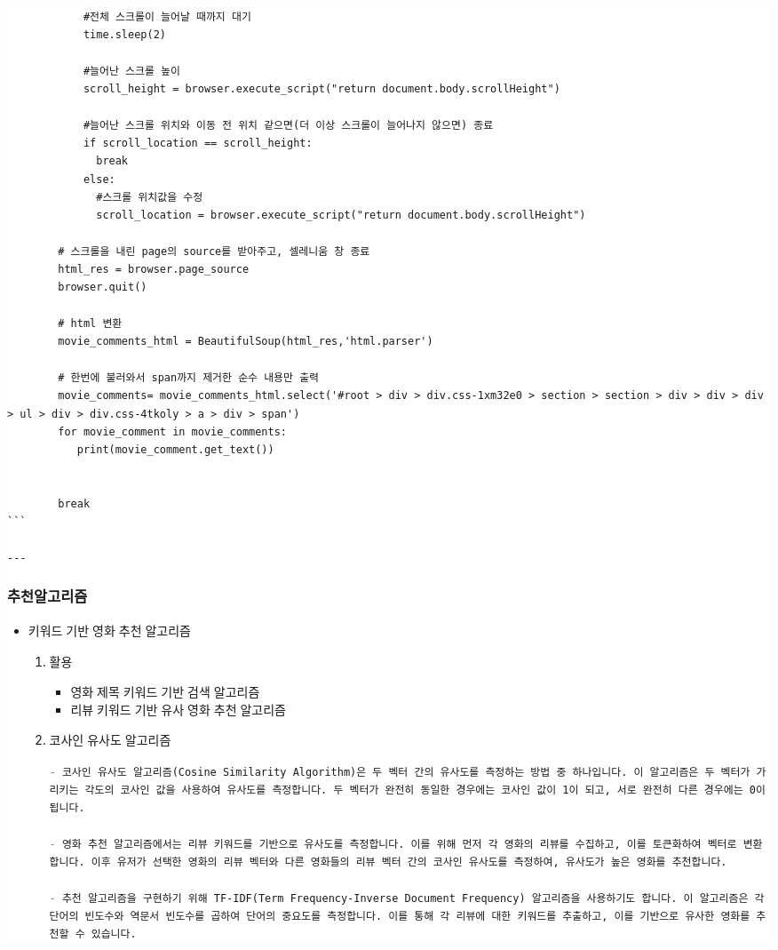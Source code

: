                 #전체 스크롤이 늘어날 때까지 대기
                time.sleep(2)
                
                #늘어난 스크롤 높이
                scroll_height = browser.execute_script("return document.body.scrollHeight")
    
                #늘어난 스크롤 위치와 이동 전 위치 같으면(더 이상 스크롤이 늘어나지 않으면) 종료
                if scroll_location == scroll_height:
                  break 
                else:
                  #스크롤 위치값을 수정
                  scroll_location = browser.execute_script("return document.body.scrollHeight")
    
            # 스크롤을 내린 page의 source를 받아주고, 셀레니움 창 종료
            html_res = browser.page_source
            browser.quit()
    
            # html 변환
            movie_comments_html = BeautifulSoup(html_res,'html.parser')
    
            # 한번에 불러와서 span까지 제거한 순수 내용만 출력
            movie_comments= movie_comments_html.select('#root > div > div.css-1xm32e0 > section > section > div > div > div > ul > div > div.css-4tkoly > a > div > span')
            for movie_comment in movie_comments:
               print(movie_comment.get_text())
    
          
            break
    ```
    
    ---
    

### 추천알고리즘

- 키워드 기반 영화 추천 알고리즘
    1. 활용
        - 영화 제목 키워드 기반 검색 알고리즘
        - 리뷰 키워드 기반 유사 영화 추천 알고리즘
    2. 코사인 유사도 알고리즘
        
        ```markdown
        - 코사인 유사도 알고리즘(Cosine Similarity Algorithm)은 두 벡터 간의 유사도를 측정하는 방법 중 하나입니다. 이 알고리즘은 두 벡터가 가리키는 각도의 코사인 값을 사용하여 유사도를 측정합니다. 두 벡터가 완전히 동일한 경우에는 코사인 값이 1이 되고, 서로 완전히 다른 경우에는 0이 됩니다.
        
        - 영화 추천 알고리즘에서는 리뷰 키워드를 기반으로 유사도를 측정합니다. 이를 위해 먼저 각 영화의 리뷰를 수집하고, 이를 토큰화하여 벡터로 변환합니다. 이후 유저가 선택한 영화의 리뷰 벡터와 다른 영화들의 리뷰 벡터 간의 코사인 유사도를 측정하여, 유사도가 높은 영화를 추천합니다.
        
        - 추천 알고리즘을 구현하기 위해 TF-IDF(Term Frequency-Inverse Document Frequency) 알고리즘을 사용하기도 합니다. 이 알고리즘은 각 단어의 빈도수와 역문서 빈도수를 곱하여 단어의 중요도를 측정합니다. 이를 통해 각 리뷰에 대한 키워드를 추출하고, 이를 기반으로 유사한 영화를 추천할 수 있습니다.
        ```
        